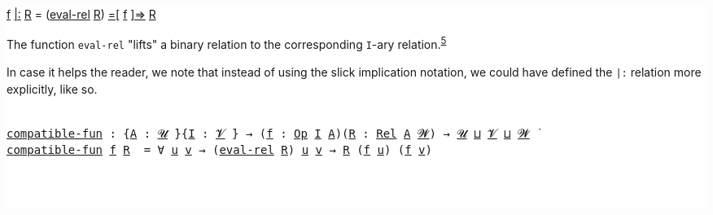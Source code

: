<a id="8367" href="Relations.Discrete.html#8367" class="Bound">f</a> <a id="8369" href="Relations.Discrete.html#8308" class="Function Operator">|:</a> <a id="8372" href="Relations.Discrete.html#8372" class="Bound">R</a>  <a id="8375" class="Symbol">=</a> <a id="8377" class="Symbol">(</a><a id="8378" href="Relations.Discrete.html#8205" class="Function">eval-rel</a> <a id="8387" href="Relations.Discrete.html#8372" class="Bound">R</a><a id="8388" class="Symbol">)</a> <a id="8390" href="Relations.Discrete.html#6472" class="Function Operator">=[</a> <a id="8393" href="Relations.Discrete.html#8367" class="Bound">f</a> <a id="8395" href="Relations.Discrete.html#6472" class="Function Operator">]⇒</a> <a id="8398" href="Relations.Discrete.html#8372" class="Bound">R</a>

</pre>

The function `eval-rel` "lifts" a binary relation to the corresponding `I`-ary relation.<sup>[5](Relations.Discrete#fn5)</sup>

In case it helps the reader, we note that instead of using the slick implication notation, we could have defined the `|:` relation more explicitly, like so.

<pre class="Agda">

<a id="compatible-fun"></a><a id="8713" href="Relations.Discrete.html#8713" class="Function">compatible-fun</a> <a id="8728" class="Symbol">:</a> <a id="8730" class="Symbol">{</a><a id="8731" href="Relations.Discrete.html#8731" class="Bound">A</a> <a id="8733" class="Symbol">:</a> <a id="8735" href="Universes.html#260" class="Generalizable">𝓤</a> <a id="8737" href="Universes.html#403" class="Function Operator">̇</a><a id="8738" class="Symbol">}{</a><a id="8740" href="Relations.Discrete.html#8740" class="Bound">I</a> <a id="8742" class="Symbol">:</a> <a id="8744" href="Universes.html#262" class="Generalizable">𝓥</a> <a id="8746" href="Universes.html#403" class="Function Operator">̇</a><a id="8747" class="Symbol">}</a> <a id="8749" class="Symbol">→</a> <a id="8751" class="Symbol">(</a><a id="8752" href="Relations.Discrete.html#8752" class="Bound">f</a> <a id="8754" class="Symbol">:</a> <a id="8756" href="Relations.Discrete.html#7323" class="Function">Op</a> <a id="8759" href="Relations.Discrete.html#8740" class="Bound">I</a> <a id="8761" href="Relations.Discrete.html#8731" class="Bound">A</a><a id="8762" class="Symbol">)(</a><a id="8764" href="Relations.Discrete.html#8764" class="Bound">R</a> <a id="8766" class="Symbol">:</a> <a id="8768" href="Relations.Discrete.html#4335" class="Function">Rel</a> <a id="8772" href="Relations.Discrete.html#8731" class="Bound">A</a> <a id="8774" href="Universes.html#264" class="Generalizable">𝓦</a><a id="8775" class="Symbol">)</a> <a id="8777" class="Symbol">→</a> <a id="8779" href="Universes.html#260" class="Generalizable">𝓤</a> <a id="8781" href="Agda.Primitive.html#810" class="Primitive Operator">⊔</a> <a id="8783" href="Universes.html#262" class="Generalizable">𝓥</a> <a id="8785" href="Agda.Primitive.html#810" class="Primitive Operator">⊔</a> <a id="8787" href="Universes.html#264" class="Generalizable">𝓦</a> <a id="8789" href="Universes.html#403" class="Function Operator">̇</a>
<a id="8791" href="Relations.Discrete.html#8713" class="Function">compatible-fun</a> <a id="8806" href="Relations.Discrete.html#8806" class="Bound">f</a> <a id="8808" href="Relations.Discrete.html#8808" class="Bound">R</a>  <a id="8811" class="Symbol">=</a> <a id="8813" class="Symbol">∀</a> <a id="8815" href="Relations.Discrete.html#8815" class="Bound">u</a> <a id="8817" href="Relations.Discrete.html#8817" class="Bound">v</a> <a id="8819" class="Symbol">→</a> <a id="8821" class="Symbol">(</a><a id="8822" href="Relations.Discrete.html#8205" class="Function">eval-rel</a> <a id="8831" href="Relations.Discrete.html#8808" class="Bound">R</a><a id="8832" class="Symbol">)</a> <a id="8834" href="Relations.Discrete.html#8815" class="Bound">u</a> <a id="8836" href="Relations.Discrete.html#8817" class="Bound">v</a> <a id="8838" class="Symbol">→</a> <a id="8840" href="Relations.Discrete.html#8808" class="Bound">R</a> <a id="8842" class="Symbol">(</a><a id="8843" href="Relations.Discrete.html#8806" class="Bound">f</a> <a id="8845" href="Relations.Discrete.html#8815" class="Bound">u</a><a id="8846" class="Symbol">)</a> <a id="8848" class="Symbol">(</a><a id="8849" href="Relations.Discrete.html#8806" class="Bound">f</a> <a id="8851" href="Relations.Discrete.html#8817" class="Bound">v</a><a id="8852" class="Symbol">)</a>
